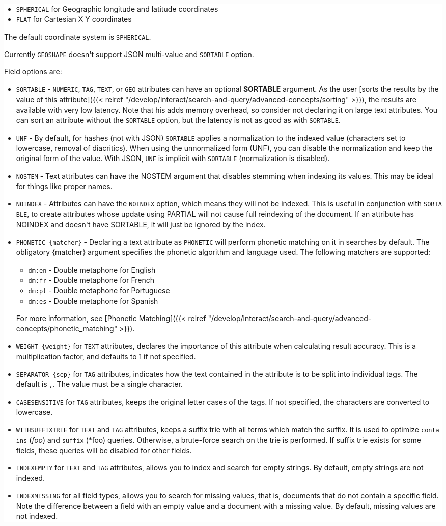   - `SPHERICAL` for Geographic longitude and latitude coordinates
  - `FLAT` for Cartesian X Y coordinates

  The default coordinate system is `SPHERICAL`.

  Currently `GEOSHAPE` doesn't support JSON multi-value and `SORTABLE` option.

Field options are:

- `SORTABLE` - `NUMERIC`, `TAG`, `TEXT`, or `GEO` attributes can have an optional **SORTABLE** argument. As the user [sorts the results by the value of this attribute]({{< relref "/develop/interact/search-and-query/advanced-concepts/sorting" >}}), the results are available with very low latency. Note that his adds memory overhead, so consider not declaring it on large text attributes. You can sort an attribute without the `SORTABLE` option, but the latency is not as good as with `SORTABLE`.

- `UNF` - By default, for hashes (not with JSON) `SORTABLE` applies a normalization to the indexed value (characters set to lowercase, removal of diacritics). When using the unnormalized form (UNF), you can disable the normalization and keep the original form of the value. With JSON, `UNF` is implicit with `SORTABLE` (normalization is disabled).

- `NOSTEM` - Text attributes can have the NOSTEM argument that disables stemming when indexing its values. This may be ideal for things like proper names.

- `NOINDEX` - Attributes can have the `NOINDEX` option, which means they will not be indexed. This is useful in conjunction with `SORTABLE`, to create attributes whose update using PARTIAL will not cause full reindexing of the document. If an attribute has NOINDEX and doesn't have SORTABLE, it will just be ignored by the index.

- `PHONETIC {matcher}` - Declaring a text attribute as `PHONETIC` will perform phonetic matching on it in searches by default. The obligatory {matcher} argument specifies the phonetic algorithm and language used. The following matchers are supported:

  - `dm:en` - Double metaphone for English
  - `dm:fr` - Double metaphone for French
  - `dm:pt` - Double metaphone for Portuguese
  - `dm:es` - Double metaphone for Spanish

  For more information, see [Phonetic Matching]({{< relref "/develop/interact/search-and-query/advanced-concepts/phonetic_matching" >}}).

- `WEIGHT {weight}` for `TEXT` attributes, declares the importance of this attribute when calculating result accuracy. This is a multiplication factor, and defaults to 1 if not specified.

- `SEPARATOR {sep}` for `TAG` attributes, indicates how the text contained in the attribute is to be split into individual tags. The default is `,`. The value must be a single character.

- `CASESENSITIVE` for `TAG` attributes, keeps the original letter cases of the tags. If not specified, the characters are converted to lowercase.

- `WITHSUFFIXTRIE` for `TEXT` and `TAG` attributes, keeps a suffix trie with all terms which match the suffix. It is used to optimize `contains` (_foo_) and `suffix` (\*foo) queries. Otherwise, a brute-force search on the trie is performed. If suffix trie exists for some fields, these queries will be disabled for other fields.

- `INDEXEMPTY` for `TEXT` and `TAG` attributes, allows you to index and search for empty strings. By default, empty strings are not indexed.

- `INDEXMISSING` for all field types, allows you to search for missing values, that is, documents that do not contain a specific field. Note the difference between a field with an empty value and a document with a missing value. By default, missing values are not indexed.
